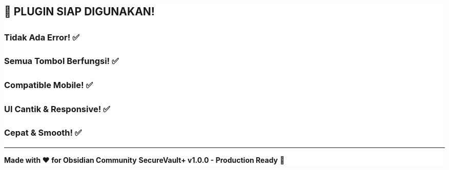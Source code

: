 
## 🎉 **PLUGIN SIAP DIGUNAKAN!**

### **Tidak Ada Error!** ✅
### **Semua Tombol Berfungsi!** ✅
### **Compatible Mobile!** ✅
### **UI Cantik & Responsive!** ✅
### **Cepat & Smooth!** ✅

---

**Made with ❤️ for Obsidian Community**
**SecureVault+ v1.0.0 - Production Ready** 🚀
